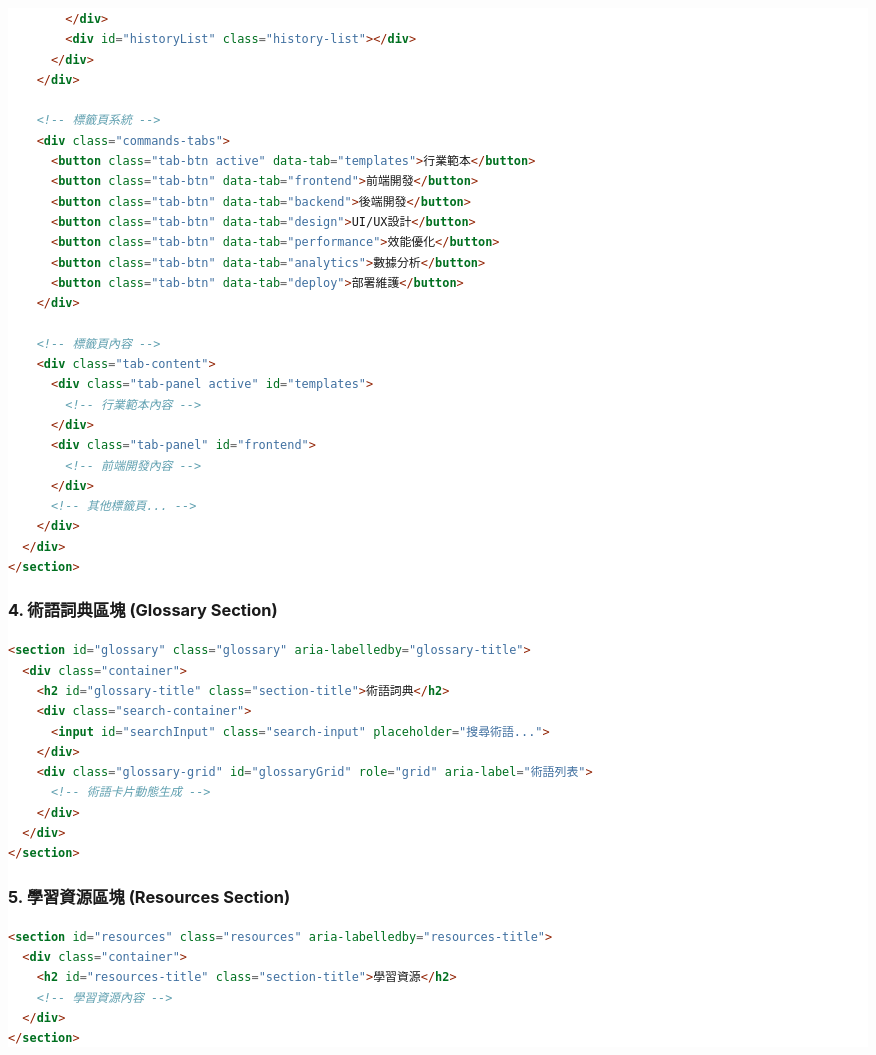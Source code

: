 ```html
        </div>
        <div id="historyList" class="history-list"></div>
      </div>
    </div>
    
    <!-- 標籤頁系統 -->
    <div class="commands-tabs">
      <button class="tab-btn active" data-tab="templates">行業範本</button>
      <button class="tab-btn" data-tab="frontend">前端開發</button>
      <button class="tab-btn" data-tab="backend">後端開發</button>
      <button class="tab-btn" data-tab="design">UI/UX設計</button>
      <button class="tab-btn" data-tab="performance">效能優化</button>
      <button class="tab-btn" data-tab="analytics">數據分析</button>
      <button class="tab-btn" data-tab="deploy">部署維護</button>
    </div>
    
    <!-- 標籤頁內容 -->
    <div class="tab-content">
      <div class="tab-panel active" id="templates">
        <!-- 行業範本內容 -->
      </div>
      <div class="tab-panel" id="frontend">
        <!-- 前端開發內容 -->
      </div>
      <!-- 其他標籤頁... -->
    </div>
  </div>
</section>
```

### 4. 術語詞典區塊 (Glossary Section)
```html
<section id="glossary" class="glossary" aria-labelledby="glossary-title">
  <div class="container">
    <h2 id="glossary-title" class="section-title">術語詞典</h2>
    <div class="search-container">
      <input id="searchInput" class="search-input" placeholder="搜尋術語...">
    </div>
    <div class="glossary-grid" id="glossaryGrid" role="grid" aria-label="術語列表">
      <!-- 術語卡片動態生成 -->
    </div>
  </div>
</section>
```

### 5. 學習資源區塊 (Resources Section)
```html
<section id="resources" class="resources" aria-labelledby="resources-title">
  <div class="container">
    <h2 id="resources-title" class="section-title">學習資源</h2>
    <!-- 學習資源內容 -->
  </div>
</section>
```
